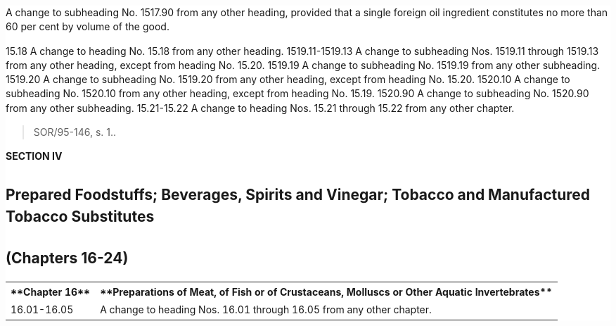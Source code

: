 A change to subheading No. 1517.90 from any other heading, provided that a single foreign oil ingredient constitutes no more than 60 per cent by volume of the good.

</td>
</tr>
<tr>
<td>15.18</td>
<td>A change to heading No. 15.18 from any other heading.</td>
</tr>
<tr>
<td>1519.11-1519.13</td>
<td>A change to subheading Nos. 1519.11 through 1519.13 from any other heading, except from heading No. 15.20.</td>
</tr>
<tr>
<td>1519.19</td>
<td>A change to subheading No. 1519.19 from any other subheading.</td>
</tr>
<tr>
<td>1519.20</td>
<td>A change to subheading No. 1519.20 from any other heading, except from heading No. 15.20.</td>
</tr>
<tr>
<td>1520.10</td>
<td>A change to subheading No. 1520.10 from any other heading, except from heading No. 15.19.</td>
</tr>
<tr>
<td>1520.90</td>
<td>A change to subheading No. 1520.90 from any other subheading.</td>
</tr>
<tr>
<td>15.21-15.22</td>
<td>A change to heading Nos. 15.21 through 15.22 from any other chapter.</td>
</tr>
</table>

> SOR/95-146, s. 1..


**SECTION IV** 
## Prepared Foodstuffs; Beverages, Spirits and Vinegar; Tobacco and Manufactured Tobacco Substitutes
## (Chapters 16-24)

<table>
<tr>
<th>**Chapter 16**</th>
<th>**Preparations of Meat, of Fish or of Crustaceans, Molluscs or Other Aquatic Invertebrates**</th>
</tr>
<tr>
<td>16.01-16.05</td>
<td>A change to heading Nos. 16.01 through 16.05 from any other chapter.</td>
</tr>
</table>
